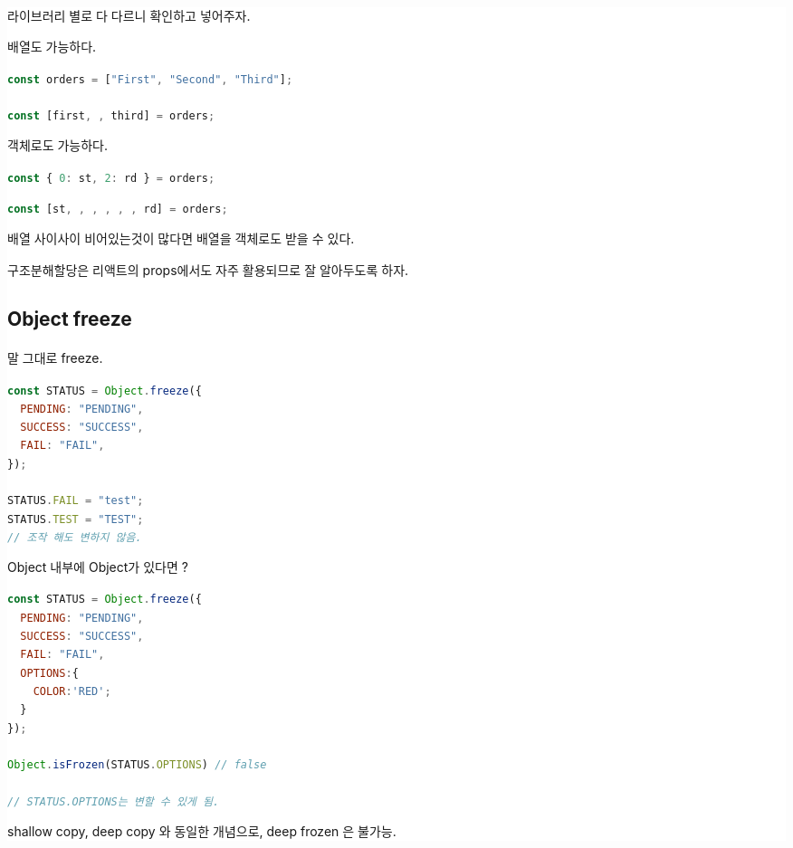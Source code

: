 라이브러리 별로 다 다르니 확인하고 넣어주자.

배열도 가능하다.

```js
const orders = ["First", "Second", "Third"];

const [first, , third] = orders;
```

객체로도 가능하다.

```js
const { 0: st, 2: rd } = orders;
```

```js
const [st, , , , , , rd] = orders;
```

배열 사이사이 비어있는것이 많다면 배열을 객체로도 받을 수 있다.

구조분해할당은 리액트의 props에서도 자주 활용되므로 잘 알아두도록 하자.

## Object freeze

말 그대로 freeze.

```js
const STATUS = Object.freeze({
  PENDING: "PENDING",
  SUCCESS: "SUCCESS",
  FAIL: "FAIL",
});

STATUS.FAIL = "test";
STATUS.TEST = "TEST";
// 조작 해도 변하지 않음.
```

Object 내부에 Object가 있다면 ?

```js
const STATUS = Object.freeze({
  PENDING: "PENDING",
  SUCCESS: "SUCCESS",
  FAIL: "FAIL",
  OPTIONS:{
    COLOR:'RED';
  }
});

Object.isFrozen(STATUS.OPTIONS) // false

// STATUS.OPTIONS는 변할 수 있게 됨.
```

shallow copy, deep copy 와 동일한 개념으로, deep frozen 은 불가능.
